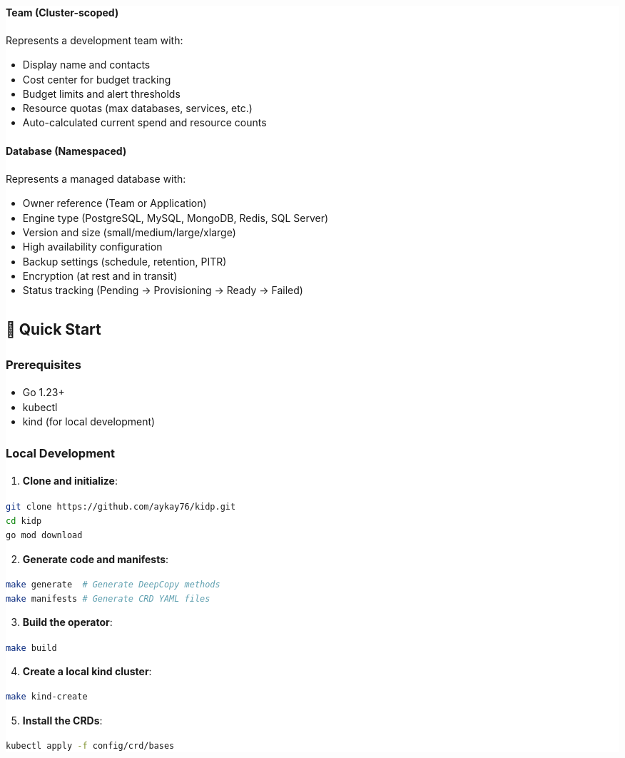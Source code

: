 #### Team (Cluster-scoped)
Represents a development team with:
- Display name and contacts
- Cost center for budget tracking
- Budget limits and alert thresholds
- Resource quotas (max databases, services, etc.)
- Auto-calculated current spend and resource counts

#### Database (Namespaced)
Represents a managed database with:
- Owner reference (Team or Application)
- Engine type (PostgreSQL, MySQL, MongoDB, Redis, SQL Server)
- Version and size (small/medium/large/xlarge)
- High availability configuration
- Backup settings (schedule, retention, PITR)
- Encryption (at rest and in transit)
- Status tracking (Pending → Provisioning → Ready → Failed)

## 🚀 Quick Start

### Prerequisites

- Go 1.23+
- kubectl
- kind (for local development)

### Local Development

1. **Clone and initialize**:
```bash
git clone https://github.com/aykay76/kidp.git
cd kidp
go mod download
```

2. **Generate code and manifests**:
```bash
make generate  # Generate DeepCopy methods
make manifests # Generate CRD YAML files
```

3. **Build the operator**:
```bash
make build
```

4. **Create a local kind cluster**:
```bash
make kind-create
```

5. **Install the CRDs**:
```bash
kubectl apply -f config/crd/bases
```
